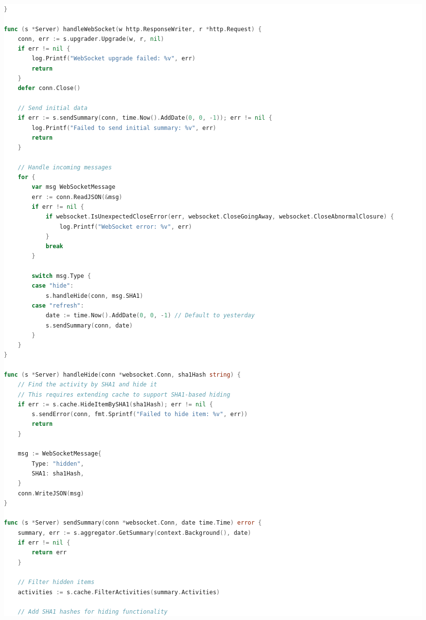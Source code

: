 ```go
}

func (s *Server) handleWebSocket(w http.ResponseWriter, r *http.Request) {
    conn, err := s.upgrader.Upgrade(w, r, nil)
    if err != nil {
        log.Printf("WebSocket upgrade failed: %v", err)
        return
    }
    defer conn.Close()

    // Send initial data
    if err := s.sendSummary(conn, time.Now().AddDate(0, 0, -1)); err != nil {
        log.Printf("Failed to send initial summary: %v", err)
        return
    }

    // Handle incoming messages
    for {
        var msg WebSocketMessage
        err := conn.ReadJSON(&msg)
        if err != nil {
            if websocket.IsUnexpectedCloseError(err, websocket.CloseGoingAway, websocket.CloseAbnormalClosure) {
                log.Printf("WebSocket error: %v", err)
            }
            break
        }

        switch msg.Type {
        case "hide":
            s.handleHide(conn, msg.SHA1)
        case "refresh":
            date := time.Now().AddDate(0, 0, -1) // Default to yesterday
            s.sendSummary(conn, date)
        }
    }
}

func (s *Server) handleHide(conn *websocket.Conn, sha1Hash string) {
    // Find the activity by SHA1 and hide it
    // This requires extending cache to support SHA1-based hiding
    if err := s.cache.HideItemBySHA1(sha1Hash); err != nil {
        s.sendError(conn, fmt.Sprintf("Failed to hide item: %v", err))
        return
    }

    msg := WebSocketMessage{
        Type: "hidden",
        SHA1: sha1Hash,
    }
    conn.WriteJSON(msg)
}

func (s *Server) sendSummary(conn *websocket.Conn, date time.Time) error {
    summary, err := s.aggregator.GetSummary(context.Background(), date)
    if err != nil {
        return err
    }

    // Filter hidden items
    activities := s.cache.FilterActivities(summary.Activities)

    // Add SHA1 hashes for hiding functionality
```